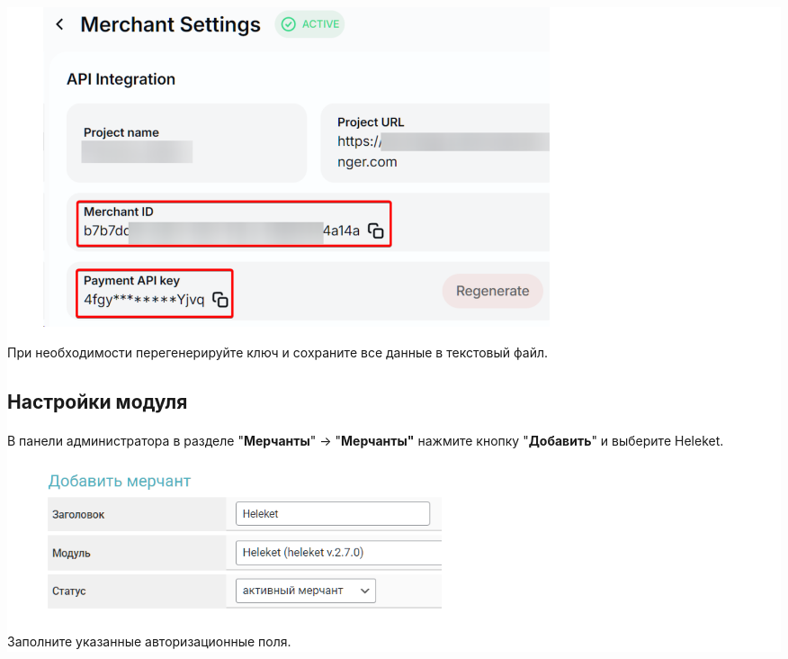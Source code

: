 <figure><img src="../../../.gitbook/assets/image (2087).png" alt="" width="563"><figcaption></figcaption></figure>

При необходимости перегенерируйте ключ и сохраните все данные в текстовый файл.

## Настройки модуля

В панели администратора в разделе "**Мерчанты**" -> "**Мерчанты"** нажмите кнопку "**Добавить**" и выберите Heleket.

<figure><img src="../../../.gitbook/assets/image (2071).png" alt="" width="443"><figcaption></figcaption></figure>

Заполните указанные авторизационные поля.
